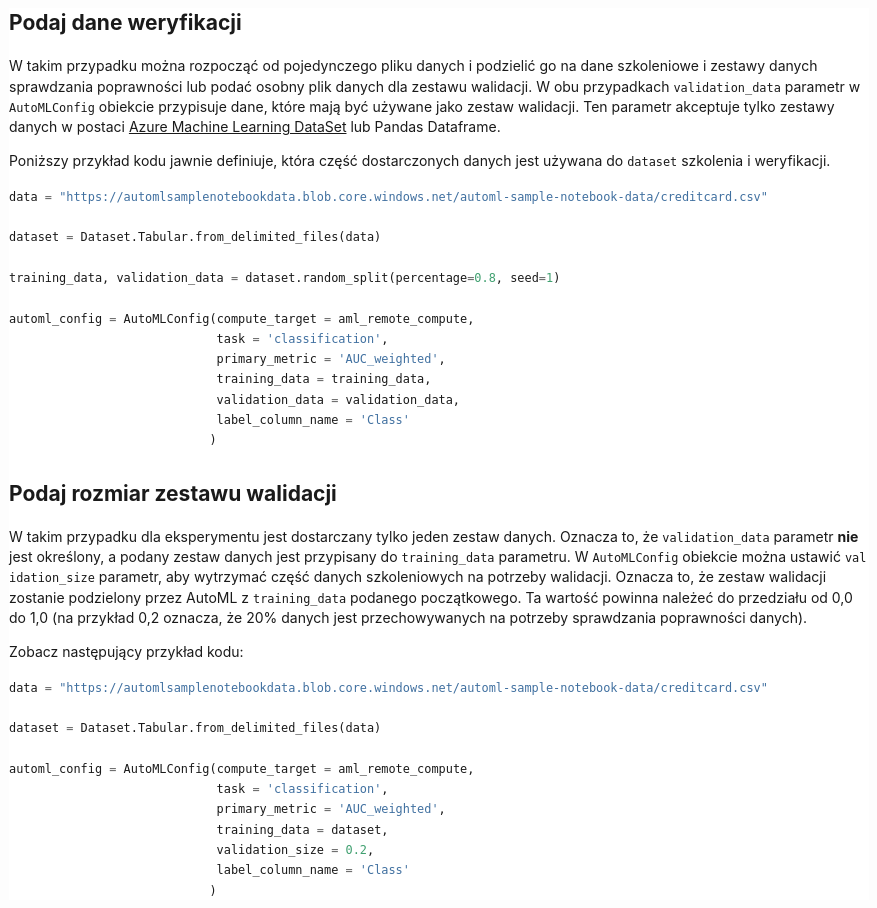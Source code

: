 ## <a name="provide-validation-data"></a>Podaj dane weryfikacji

W takim przypadku można rozpocząć od pojedynczego pliku danych i podzielić go na dane szkoleniowe i zestawy danych sprawdzania poprawności lub podać osobny plik danych dla zestawu walidacji. W obu przypadkach `validation_data` parametr w `AutoMLConfig` obiekcie przypisuje dane, które mają być używane jako zestaw walidacji. Ten parametr akceptuje tylko zestawy danych w postaci [Azure Machine Learning DataSet](how-to-create-register-datasets.md) lub Pandas Dataframe.   

Poniższy przykład kodu jawnie definiuje, która część dostarczonych danych jest używana do `dataset` szkolenia i weryfikacji.

```python
data = "https://automlsamplenotebookdata.blob.core.windows.net/automl-sample-notebook-data/creditcard.csv"

dataset = Dataset.Tabular.from_delimited_files(data)

training_data, validation_data = dataset.random_split(percentage=0.8, seed=1)

automl_config = AutoMLConfig(compute_target = aml_remote_compute,
                             task = 'classification',
                             primary_metric = 'AUC_weighted',
                             training_data = training_data,
                             validation_data = validation_data,
                             label_column_name = 'Class'
                            )
```

## <a name="provide-validation-set-size"></a>Podaj rozmiar zestawu walidacji

W takim przypadku dla eksperymentu jest dostarczany tylko jeden zestaw danych. Oznacza to, że `validation_data` parametr **nie** jest określony, a podany zestaw danych jest przypisany do  `training_data` parametru.  W `AutoMLConfig` obiekcie można ustawić `validation_size` parametr, aby wytrzymać część danych szkoleniowych na potrzeby walidacji. Oznacza to, że zestaw walidacji zostanie podzielony przez AutoML z `training_data` podanego początkowego. Ta wartość powinna należeć do przedziału od 0,0 do 1,0 (na przykład 0,2 oznacza, że 20% danych jest przechowywanych na potrzeby sprawdzania poprawności danych).

Zobacz następujący przykład kodu:

```python
data = "https://automlsamplenotebookdata.blob.core.windows.net/automl-sample-notebook-data/creditcard.csv"

dataset = Dataset.Tabular.from_delimited_files(data)

automl_config = AutoMLConfig(compute_target = aml_remote_compute,
                             task = 'classification',
                             primary_metric = 'AUC_weighted',
                             training_data = dataset,
                             validation_size = 0.2,
                             label_column_name = 'Class'
                            )
```
